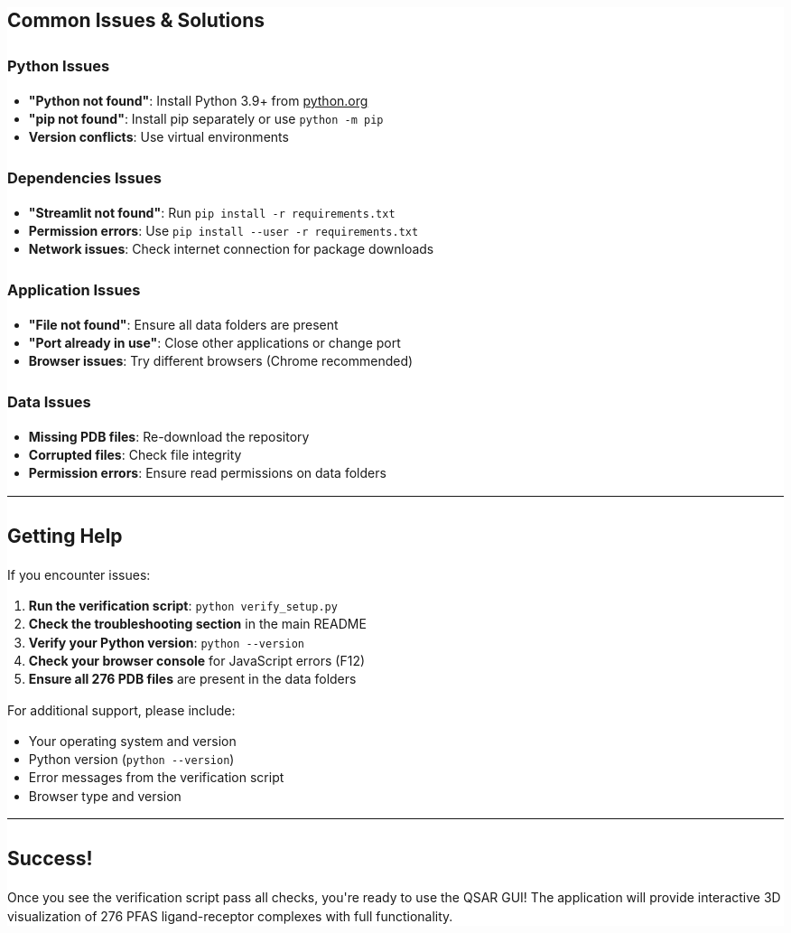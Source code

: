 
## Common Issues & Solutions

### Python Issues
- **"Python not found"**: Install Python 3.9+ from [python.org](https://python.org)
- **"pip not found"**: Install pip separately or use `python -m pip`
- **Version conflicts**: Use virtual environments

### Dependencies Issues
- **"Streamlit not found"**: Run `pip install -r requirements.txt`
- **Permission errors**: Use `pip install --user -r requirements.txt`
- **Network issues**: Check internet connection for package downloads

### Application Issues
- **"File not found"**: Ensure all data folders are present
- **"Port already in use"**: Close other applications or change port
- **Browser issues**: Try different browsers (Chrome recommended)

### Data Issues
- **Missing PDB files**: Re-download the repository
- **Corrupted files**: Check file integrity
- **Permission errors**: Ensure read permissions on data folders

---

## Getting Help

If you encounter issues:

1. **Run the verification script**: `python verify_setup.py`
2. **Check the troubleshooting section** in the main README
3. **Verify your Python version**: `python --version`
4. **Check your browser console** for JavaScript errors (F12)
5. **Ensure all 276 PDB files** are present in the data folders

For additional support, please include:
- Your operating system and version
- Python version (`python --version`)
- Error messages from the verification script
- Browser type and version

---

## Success!

Once you see the verification script pass all checks, you're ready to use the QSAR GUI! The application will provide interactive 3D visualization of 276 PFAS ligand-receptor complexes with full functionality. 

